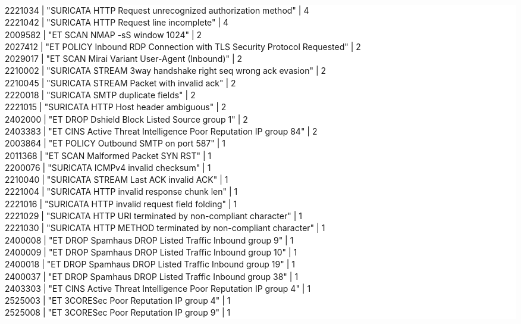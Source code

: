  2221034 | "SURICATA HTTP Request unrecognized authorization method"                                                  | 4                      
 2221042 | "SURICATA HTTP Request line incomplete"                                                                    | 4                      
 2009582 | "ET SCAN NMAP -sS window 1024"                                                                             | 2                      
 2027412 | "ET POLICY Inbound RDP Connection with TLS Security Protocol Requested"                                    | 2                      
 2029017 | "ET SCAN Mirai Variant User-Agent (Inbound)"                                                               | 2                      
 2210002 | "SURICATA STREAM 3way handshake right seq wrong ack evasion"                                               | 2                      
 2210045 | "SURICATA STREAM Packet with invalid ack"                                                                  | 2                      
 2220018 | "SURICATA SMTP duplicate fields"                                                                           | 2                      
 2221015 | "SURICATA HTTP Host header ambiguous"                                                                      | 2                      
 2402000 | "ET DROP Dshield Block Listed Source group 1"                                                              | 2                      
 2403383 | "ET CINS Active Threat Intelligence Poor Reputation IP group 84"                                           | 2                      
 2003864 | "ET POLICY Outbound SMTP on port 587"                                                                      | 1                      
 2011368 | "ET SCAN Malformed Packet SYN RST"                                                                         | 1                      
 2200076 | "SURICATA ICMPv4 invalid checksum"                                                                         | 1                      
 2210040 | "SURICATA STREAM Last ACK invalid ACK"                                                                     | 1                      
 2221004 | "SURICATA HTTP invalid response chunk len"                                                                 | 1                      
 2221016 | "SURICATA HTTP invalid request field folding"                                                              | 1                      
 2221029 | "SURICATA HTTP URI terminated by non-compliant character"                                                  | 1                      
 2221030 | "SURICATA HTTP METHOD terminated by non-compliant character"                                               | 1                      
 2400008 | "ET DROP Spamhaus DROP Listed Traffic Inbound group 9"                                                     | 1                      
 2400009 | "ET DROP Spamhaus DROP Listed Traffic Inbound group 10"                                                    | 1                      
 2400018 | "ET DROP Spamhaus DROP Listed Traffic Inbound group 19"                                                    | 1                      
 2400037 | "ET DROP Spamhaus DROP Listed Traffic Inbound group 38"                                                    | 1                      
 2403303 | "ET CINS Active Threat Intelligence Poor Reputation IP group 4"                                            | 1                      
 2525003 | "ET 3CORESec Poor Reputation IP group 4"                                                                   | 1                      
 2525008 | "ET 3CORESec Poor Reputation IP group 9"                                                                   | 1                      

